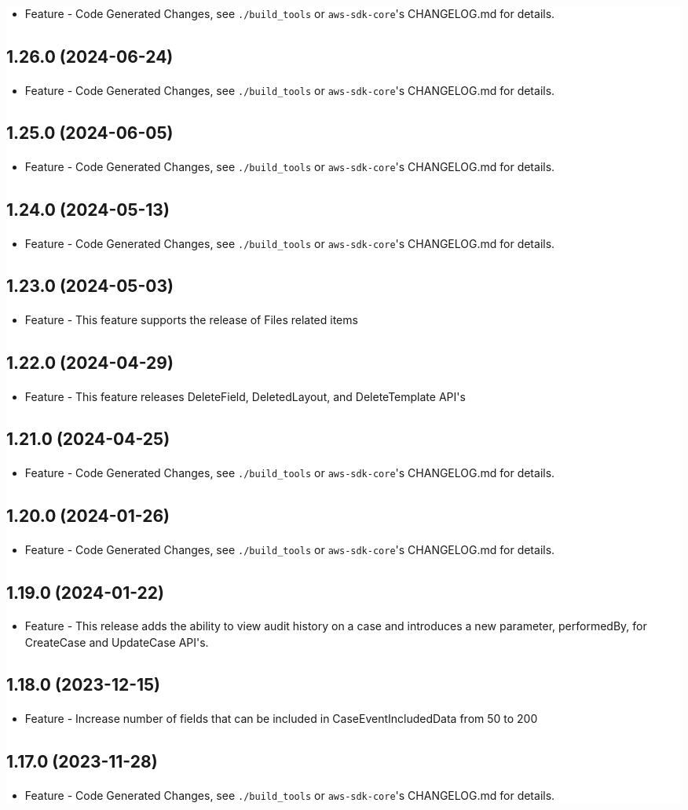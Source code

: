 * Feature - Code Generated Changes, see `./build_tools` or `aws-sdk-core`'s CHANGELOG.md for details.

1.26.0 (2024-06-24)
------------------

* Feature - Code Generated Changes, see `./build_tools` or `aws-sdk-core`'s CHANGELOG.md for details.

1.25.0 (2024-06-05)
------------------

* Feature - Code Generated Changes, see `./build_tools` or `aws-sdk-core`'s CHANGELOG.md for details.

1.24.0 (2024-05-13)
------------------

* Feature - Code Generated Changes, see `./build_tools` or `aws-sdk-core`'s CHANGELOG.md for details.

1.23.0 (2024-05-03)
------------------

* Feature - This feature supports the release of Files related items

1.22.0 (2024-04-29)
------------------

* Feature - This feature releases DeleteField, DeletedLayout, and DeleteTemplate API's

1.21.0 (2024-04-25)
------------------

* Feature - Code Generated Changes, see `./build_tools` or `aws-sdk-core`'s CHANGELOG.md for details.

1.20.0 (2024-01-26)
------------------

* Feature - Code Generated Changes, see `./build_tools` or `aws-sdk-core`'s CHANGELOG.md for details.

1.19.0 (2024-01-22)
------------------

* Feature - This release adds the ability to view audit history on a case and introduces a new parameter, performedBy, for CreateCase and UpdateCase API's.

1.18.0 (2023-12-15)
------------------

* Feature - Increase number of fields that can be included in CaseEventIncludedData from 50 to 200

1.17.0 (2023-11-28)
------------------

* Feature - Code Generated Changes, see `./build_tools` or `aws-sdk-core`'s CHANGELOG.md for details.
